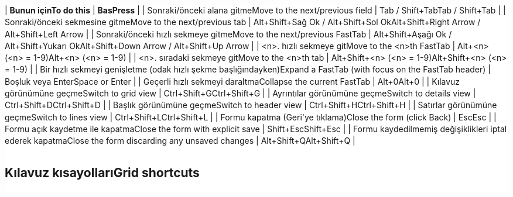 | <span data-ttu-id="d97bb-201">**Bunun için**</span><span class="sxs-lookup"><span data-stu-id="d97bb-201">**To do this**</span></span>                                      | <span data-ttu-id="d97bb-202">**Bas**</span><span class="sxs-lookup"><span data-stu-id="d97bb-202">**Press**</span></span>                                    |
| <span data-ttu-id="d97bb-203">Sonraki/önceki alana gitme</span><span class="sxs-lookup"><span data-stu-id="d97bb-203">Move to the next/previous field</span></span>                     | <span data-ttu-id="d97bb-204">Tab / Shift+Tab</span><span class="sxs-lookup"><span data-stu-id="d97bb-204">Tab / Shift+Tab</span></span>                              |
| <span data-ttu-id="d97bb-205">Sonraki/önceki sekmesine gitme</span><span class="sxs-lookup"><span data-stu-id="d97bb-205">Move to the next/previous tab</span></span>                       | <span data-ttu-id="d97bb-206">Alt+Shift+Sağ Ok / Alt+Shift+Sol Ok</span><span class="sxs-lookup"><span data-stu-id="d97bb-206">Alt+Shift+Right Arrow / Alt+Shift+Left Arrow</span></span> |
| <span data-ttu-id="d97bb-207">Sonraki/önceki hızlı sekmeye gitme</span><span class="sxs-lookup"><span data-stu-id="d97bb-207">Move to the next/previous FastTab</span></span>                   | <span data-ttu-id="d97bb-208">Alt+Shift+Aşağı Ok / Alt+Shift+Yukarı Ok</span><span class="sxs-lookup"><span data-stu-id="d97bb-208">Alt+Shift+Down Arrow / Alt+Shift+Up Arrow</span></span>    |
| <span data-ttu-id="d97bb-209">&lt;n&gt;. hızlı sekmeye git</span><span class="sxs-lookup"><span data-stu-id="d97bb-209">Move to the &lt;n&gt;th FastTab</span></span>                     | <span data-ttu-id="d97bb-210">Alt+&lt;n&gt; (&lt;n&gt; = 1-9)</span><span class="sxs-lookup"><span data-stu-id="d97bb-210">Alt+&lt;n&gt; (&lt;n&gt; = 1-9)</span></span>              |
| <span data-ttu-id="d97bb-211">&lt;n&gt;. sıradaki sekmeye git</span><span class="sxs-lookup"><span data-stu-id="d97bb-211">Move to the &lt;n&gt;th tab</span></span>                         | <span data-ttu-id="d97bb-212">Alt+Shift+&lt;n&gt; (&lt;n&gt; = 1-9)</span><span class="sxs-lookup"><span data-stu-id="d97bb-212">Alt+Shift+&lt;n&gt; (&lt;n&gt; = 1-9)</span></span>        |
| <span data-ttu-id="d97bb-213">Bir hızlı sekmeyi genişletme (odak hızlı şekme başlığındayken)</span><span class="sxs-lookup"><span data-stu-id="d97bb-213">Expand a FastTab (with focus on the FastTab header)</span></span> | <span data-ttu-id="d97bb-214">Boşluk veya Enter</span><span class="sxs-lookup"><span data-stu-id="d97bb-214">Space or Enter</span></span>                               |
| <span data-ttu-id="d97bb-215">Geçerli hızlı sekmeyi daraltma</span><span class="sxs-lookup"><span data-stu-id="d97bb-215">Collapse the current FastTab</span></span>                        | <span data-ttu-id="d97bb-216">Alt+0</span><span class="sxs-lookup"><span data-stu-id="d97bb-216">Alt+0</span></span>                                        |
| <span data-ttu-id="d97bb-217">Kılavuz görünümüne geçme</span><span class="sxs-lookup"><span data-stu-id="d97bb-217">Switch to grid view</span></span>                                 | <span data-ttu-id="d97bb-218">Ctrl+Shift+G</span><span class="sxs-lookup"><span data-stu-id="d97bb-218">Ctrl+Shift+G</span></span>                                 |
| <span data-ttu-id="d97bb-219">Ayrıntılar görünümüne geçme</span><span class="sxs-lookup"><span data-stu-id="d97bb-219">Switch to details view</span></span>                              | <span data-ttu-id="d97bb-220">Ctrl+Shift+D</span><span class="sxs-lookup"><span data-stu-id="d97bb-220">Ctrl+Shift+D</span></span>                                 |
| <span data-ttu-id="d97bb-221">Başlık görünümüne geçme</span><span class="sxs-lookup"><span data-stu-id="d97bb-221">Switch to header view</span></span>                               | <span data-ttu-id="d97bb-222">Ctrl+Shift+H</span><span class="sxs-lookup"><span data-stu-id="d97bb-222">Ctrl+Shift+H</span></span>                                 |
| <span data-ttu-id="d97bb-223">Satırlar görünümüne geçme</span><span class="sxs-lookup"><span data-stu-id="d97bb-223">Switch to lines view</span></span>                                | <span data-ttu-id="d97bb-224">Ctrl+Shift+L</span><span class="sxs-lookup"><span data-stu-id="d97bb-224">Ctrl+Shift+L</span></span>                                 |
| <span data-ttu-id="d97bb-225">Formu kapatma (Geri'ye tıklama)</span><span class="sxs-lookup"><span data-stu-id="d97bb-225">Close the form (click Back)</span></span>                         | <span data-ttu-id="d97bb-226">Esc</span><span class="sxs-lookup"><span data-stu-id="d97bb-226">Esc</span></span>                                          |
| <span data-ttu-id="d97bb-227">Formu açık kaydetme ile kapatma</span><span class="sxs-lookup"><span data-stu-id="d97bb-227">Close the form with explicit save</span></span>                   | <span data-ttu-id="d97bb-228">Shift+Esc</span><span class="sxs-lookup"><span data-stu-id="d97bb-228">Shift+Esc</span></span>                                    |
| <span data-ttu-id="d97bb-229">Formu kaydedilmemiş değişiklikleri iptal ederek kapatma</span><span class="sxs-lookup"><span data-stu-id="d97bb-229">Close the form discarding any unsaved changes</span></span>       | <span data-ttu-id="d97bb-230">Alt+Shift+Q</span><span class="sxs-lookup"><span data-stu-id="d97bb-230">Alt+Shift+Q</span></span>                                  |

 

## <a name="grid-shortcuts"></a><span data-ttu-id="d97bb-231">Kılavuz kısayolları</span><span class="sxs-lookup"><span data-stu-id="d97bb-231">Grid shortcuts</span></span>
|                                                                                                               |                                 |
|---------------------------------------------------------------------------------------------------------------|---------------------------------|